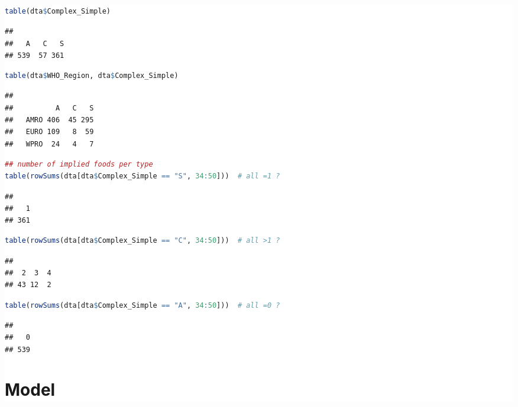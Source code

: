 ``` r
table(dta$Complex_Simple)
```

    ## 
    ##   A   C   S 
    ## 539  57 361

``` r
table(dta$WHO_Region, dta$Complex_Simple)
```

    ##       
    ##          A   C   S
    ##   AMRO 406  45 295
    ##   EURO 109   8  59
    ##   WPRO  24   4   7

``` r
## number of implied foods per type
table(rowSums(dta[dta$Complex_Simple == "S", 34:50]))  # all =1 ?
```

    ## 
    ##   1 
    ## 361

``` r
table(rowSums(dta[dta$Complex_Simple == "C", 34:50]))  # all >1 ?
```

    ## 
    ##  2  3  4 
    ## 43 12  2

``` r
table(rowSums(dta[dta$Complex_Simple == "A", 34:50]))  # all =0 ?
```

    ## 
    ##   0 
    ## 539

# Model
